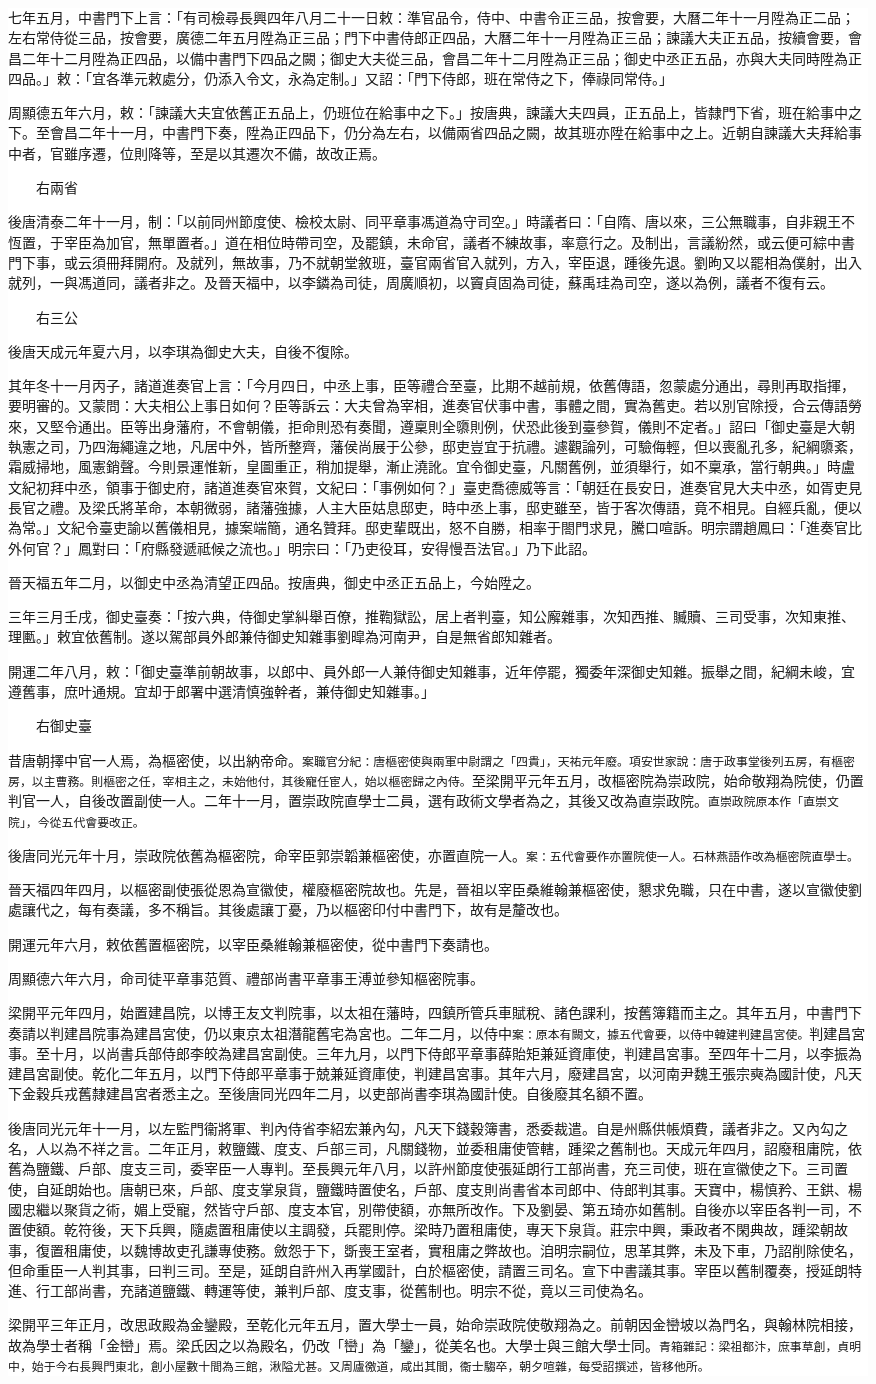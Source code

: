 七年五月，中書門下上言：「有司檢尋長興四年八月二十一日敕：準官品令，侍中、中書令正三品，按會要，大曆二年十一月陞為正二品；左右常侍從三品，按會要，廣德二年五月陞為正三品；門下中書侍郎正四品，大曆二年十一月陞為正三品；諫議大夫正五品，按續會要，會昌二年十二月陞為正四品，以備中書門下四品之闕；御史大夫從三品，會昌二年十二月陞為正三品；御史中丞正五品，亦與大夫同時陞為正四品。」敕：「宜各準元敕處分，仍添入令文，永為定制。」又詔：「門下侍郎，班在常侍之下，俸祿同常侍。」

周顯德五年六月，敕：「諫議大夫宜依舊正五品上，仍班位在給事中之下。」按唐典，諫議大夫四員，正五品上，皆隸門下省，班在給事中之下。至會昌二年十一月，中書門下奏，陞為正四品下，仍分為左右，以備兩省四品之闕，故其班亦陞在給事中之上。近朝自諫議大夫拜給事中者，官雖序遷，位則降等，至是以其遷次不備，故改正焉。

　　右兩省

後唐清泰二年十一月，制：「以前同州節度使、檢校太尉、同平章事馮道為守司空。」時議者曰：「自隋、唐以來，三公無職事，自非親王不恆置，于宰臣為加官，無單置者。」道在相位時帶司空，及罷鎮，未命官，議者不練故事，率意行之。及制出，言議紛然，或云便可綜中書門下事，或云須冊拜開府。及就列，無故事，乃不就朝堂敘班，臺官兩省官入就列，方入，宰臣退，踵後先退。劉昫又以罷相為僕射，出入就列，一與馮道同，議者非之。及晉天福中，以李鏻為司徒，周廣順初，以竇貞固為司徒，蘇禹珪為司空，遂以為例，議者不復有云。

　　右三公

後唐天成元年夏六月，以李琪為御史大夫，自後不復除。

其年冬十一月丙子，諸道進奏官上言：「今月四日，中丞上事，臣等禮合至臺，比期不越前規，依舊傳語，忽蒙處分通出，尋則再取指揮，要明審的。又蒙問：大夫相公上事日如何？臣等訴云：大夫曾為宰相，進奏官伏事中書，事體之間，實為舊吏。若以別官除授，合云傳語勞來，又堅令通出。臣等出身藩府，不會朝儀，拒命則恐有奏聞，遵稟則全隳則例，伏恐此後到臺參賀，儀則不定者。」詔曰「御史臺是大朝執憲之司，乃四海繩違之地，凡居中外，皆所整齊，藩侯尚展于公參，邸吏豈宜于抗禮。遽觀論列，可驗侮輕，但以喪亂孔多，紀綱隳紊，霜威掃地，風憲銷聲。今則景運惟新，皇圖重正，稍加提舉，漸止澆訛。宜令御史臺，凡關舊例，並須舉行，如不稟承，當行朝典。」時盧文紀初拜中丞，領事于御史府，諸道進奏官來賀，文紀曰：「事例如何？」臺吏喬德威等言：「朝廷在長安日，進奏官見大夫中丞，如胥吏見長官之禮。及梁氏將革命，本朝微弱，諸藩強據，人主大臣姑息邸吏，時中丞上事，邸吏雖至，皆于客次傳語，竟不相見。自經兵亂，便以為常。」文紀令臺吏諭以舊儀相見，據案端簡，通名贊拜。邸吏輩既出，怒不自勝，相率于閤門求見，騰口喧訴。明宗謂趙鳳曰：「進奏官比外何官？」鳳對曰：「府縣發遞祗候之流也。」明宗曰：「乃吏役耳，安得慢吾法官。」乃下此詔。

晉天福五年二月，以御史中丞為清望正四品。按唐典，御史中丞正五品上，今始陞之。

三年三月壬戌，御史臺奏：「按六典，侍御史掌糾舉百僚，推鞫獄訟，居上者判臺，知公廨雜事，次知西推、贓贖、三司受事，次知東推、理匭。」敕宜依舊制。遂以駕部員外郎兼侍御史知雜事劉暭為河南尹，自是無省郎知雜者。

開運二年八月，敕：「御史臺準前朝故事，以郎中、員外郎一人兼侍御史知雜事，近年停罷，獨委年深御史知雜。振舉之間，紀綱未峻，宜遵舊事，庶叶通規。宜却于郎署中選清慎強幹者，兼侍御史知雜事。」

　　右御史臺

昔唐朝擇中官一人焉，為樞密使，以出納帝命。`案職官分紀：唐樞密使與兩軍中尉謂之「四貴」，天祐元年廢。項安世家說：唐于政事堂後列五房，有樞密房，以主曹務。則樞密之任，宰相主之，未始他付，其後寵任宦人，始以樞密歸之內侍。`至梁開平元年五月，改樞密院為崇政院，始命敬翔為院使，仍置判官一人，自後改置副使一人。二年十一月，置崇政院直學士二員，選有政術文學者為之，其後又改為直崇政院。`直崇政院原本作「直崇文院」，今從五代會要改正。 `

後唐同光元年十月，崇政院依舊為樞密院，命宰臣郭崇韜兼樞密使，亦置直院一人。`案：五代會要作亦置院使一人。石林燕語作改為樞密院直學士。`

晉天福四年四月，以樞密副使張從恩為宣徽使，權廢樞密院故也。先是，晉祖以宰臣桑維翰兼樞密使，懇求免職，只在中書，遂以宣徽使劉處讓代之，每有奏議，多不稱旨。其後處讓丁憂，乃以樞密印付中書門下，故有是釐改也。

開運元年六月，敕依舊置樞密院，以宰臣桑維翰兼樞密使，從中書門下奏請也。

周顯德六年六月，命司徒平章事范質、禮部尚書平章事王溥並參知樞密院事。

梁開平元年四月，始置建昌院，以博王友文判院事，以太祖在藩時，四鎮所管兵車賦稅、諸色課利，按舊簿籍而主之。其年五月，中書門下奏請以判建昌院事為建昌宮使，仍以東京太祖潛龍舊宅為宮也。二年二月，以侍中`案：原本有闕文，據五代會要，以侍中韓建判建昌宮使。`判建昌宮事。至十月，以尚書兵部侍郎李皎為建昌宮副使。三年九月，以門下侍郎平章事薛貽矩兼延資庫使，判建昌宮事。至四年十二月，以李振為建昌宮副使。乾化二年五月，以門下侍郎平章事于兢兼延資庫使，判建昌宮事。其年六月，廢建昌宮，以河南尹魏王張宗奭為國計使，凡天下金穀兵戎舊隸建昌宮者悉主之。至後唐同光四年二月，以吏部尚書李琪為國計使。自後廢其名額不置。

後唐同光元年十一月，以左監門衞將軍、判內侍省李紹宏兼內勾，凡天下錢穀簿書，悉委裁遣。自是州縣供帳煩費，議者非之。又內勾之名，人以為不祥之言。二年正月，敕鹽鐵、度支、戶部三司，凡關錢物，並委租庸使管轄，踵梁之舊制也。天成元年四月，詔廢租庸院，依舊為鹽鐵、戶部、度支三司，委宰臣一人專判。至長興元年八月，以許州節度使張延朗行工部尚書，充三司使，班在宣徽使之下。三司置使，自延朗始也。唐朝已來，戶部、度支掌泉貨，鹽鐵時置使名，戶部、度支則尚書省本司郎中、侍郎判其事。天寶中，楊慎矜、王鉷、楊國忠繼以聚貨之術，媚上受寵，然皆守戶部、度支本官，別帶使額，亦無所改作。下及劉晏、第五琦亦如舊制。自後亦以宰臣各判一司，不置使額。乾符後，天下兵興，隨處置租庸使以主調發，兵罷則停。梁時乃置租庸使，專天下泉貨。莊宗中興，秉政者不閑典故，踵梁朝故事，復置租庸使，以魏博故吏孔謙專使務。斂怨于下，斲喪王室者，實租庸之弊故也。洎明宗嗣位，思革其弊，未及下車，乃詔削除使名，但命重臣一人判其事，曰判三司。至是，延朗自許州入再掌國計，白於樞密使，請置三司名。宣下中書議其事。宰臣以舊制覆奏，授延朗特進、行工部尚書，充諸道鹽鐵、轉運等使，兼判戶部、度支事，從舊制也。明宗不從，竟以三司使為名。

梁開平三年正月，改思政殿為金鑾殿，至乾化元年五月，置大學士一員，始命崇政院使敬翔為之。前朝因金巒坡以為門名，與翰林院相接，故為學士者稱「金巒」焉。梁氏因之以為殿名，仍改「巒」為「鑾」，從美名也。大學士與三館大學士同。`青箱雜記：梁祖都汴，庶事草創，貞明中，始于今右長興門東北，創小屋數十間為三館，湫隘尤甚。又周廬徼道，咸出其間，衞士騶卒，朝夕喧雜，每受詔撰述，皆移他所。`
